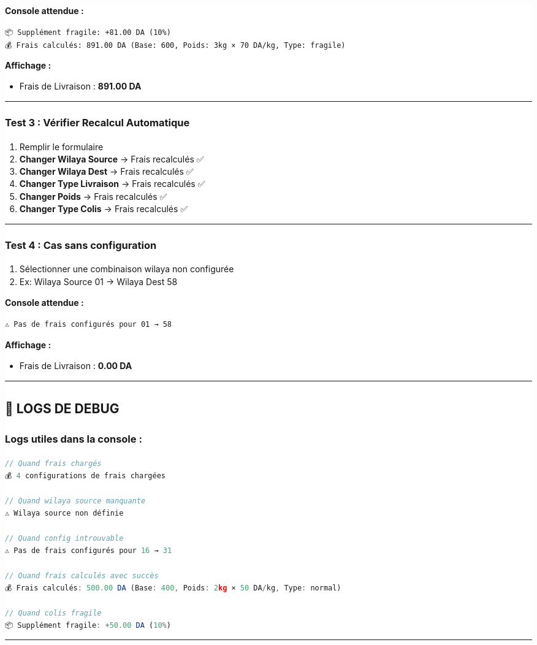 **Console attendue :**
```
📦 Supplément fragile: +81.00 DA (10%)
💰 Frais calculés: 891.00 DA (Base: 600, Poids: 3kg × 70 DA/kg, Type: fragile)
```

**Affichage :**
- Frais de Livraison : **891.00 DA**

---

### Test 3 : Vérifier Recalcul Automatique

1. Remplir le formulaire
2. **Changer Wilaya Source** → Frais recalculés ✅
3. **Changer Wilaya Dest** → Frais recalculés ✅
4. **Changer Type Livraison** → Frais recalculés ✅
5. **Changer Poids** → Frais recalculés ✅
6. **Changer Type Colis** → Frais recalculés ✅

---

### Test 4 : Cas sans configuration

1. Sélectionner une combinaison wilaya non configurée
2. Ex: Wilaya Source 01 → Wilaya Dest 58

**Console attendue :**
```
⚠️ Pas de frais configurés pour 01 → 58
```

**Affichage :**
- Frais de Livraison : **0.00 DA**

---

## 📝 LOGS DE DEBUG

### Logs utiles dans la console :

```javascript
// Quand frais chargés
💰 4 configurations de frais chargées

// Quand wilaya source manquante
⚠️ Wilaya source non définie

// Quand config introuvable
⚠️ Pas de frais configurés pour 16 → 31

// Quand frais calculés avec succès
💰 Frais calculés: 500.00 DA (Base: 400, Poids: 2kg × 50 DA/kg, Type: normal)

// Quand colis fragile
📦 Supplément fragile: +50.00 DA (10%)
```

---